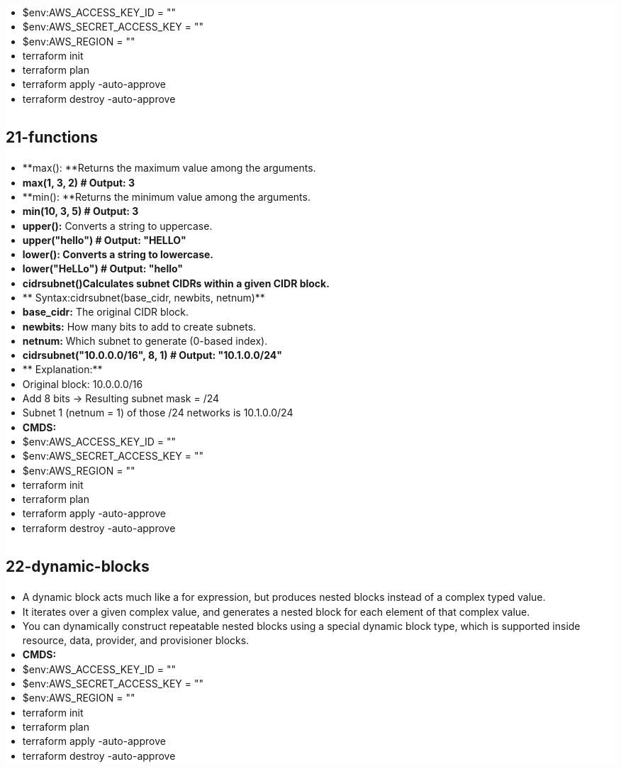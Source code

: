 - $env:AWS_ACCESS_KEY_ID = ""
- $env:AWS_SECRET_ACCESS_KEY = ""
- $env:AWS_REGION = ""
- terraform init
- terraform plan
- terraform apply -auto-approve
- terraform destroy -auto-approve


## 21-functions
- **max(): **Returns the maximum value among the arguments.
- **max(1, 3, 2)  # Output: 3**
- **min(): **Returns the minimum value among the arguments.
- **min(10, 3, 5)  # Output: 3**
- **upper():** Converts a string to uppercase.
- **upper("hello")  # Output: "HELLO"**
- **lower(): Converts a string to lowercase.**
- **lower("HeLLo")  # Output: "hello"**
- **cidrsubnet()Calculates subnet CIDRs within a given CIDR block.**
- ** Syntax:cidrsubnet(base_cidr, newbits, netnum)**
- **base_cidr:** The original CIDR block.
- **newbits:** How many bits to add to create subnets.
- **netnum:** Which subnet to generate (0-based index).
- **cidrsubnet("10.0.0.0/16", 8, 1)  # Output: "10.1.0.0/24"**
- ** Explanation:**
- Original block: 10.0.0.0/16
- Add 8 bits → Resulting subnet mask = /24
- Subnet 1 (netnum = 1) of those /24 networks is 10.1.0.0/24
- **CMDS:**
- $env:AWS_ACCESS_KEY_ID = ""
- $env:AWS_SECRET_ACCESS_KEY = ""
- $env:AWS_REGION = ""
- terraform init
- terraform plan
- terraform apply -auto-approve
- terraform destroy -auto-approve

## 22-dynamic-blocks
- A dynamic block acts much like a for expression, but produces nested blocks instead of a complex typed value.
- It iterates over a given complex value, and generates a nested block for each element of that complex value. 
- You can dynamically construct repeatable nested blocks using a special dynamic block type, which is supported inside resource, data, provider, and provisioner blocks.
- **CMDS:**
- $env:AWS_ACCESS_KEY_ID = ""
- $env:AWS_SECRET_ACCESS_KEY = ""
- $env:AWS_REGION = ""
- terraform init
- terraform plan
- terraform apply -auto-approve
- terraform destroy -auto-approve
